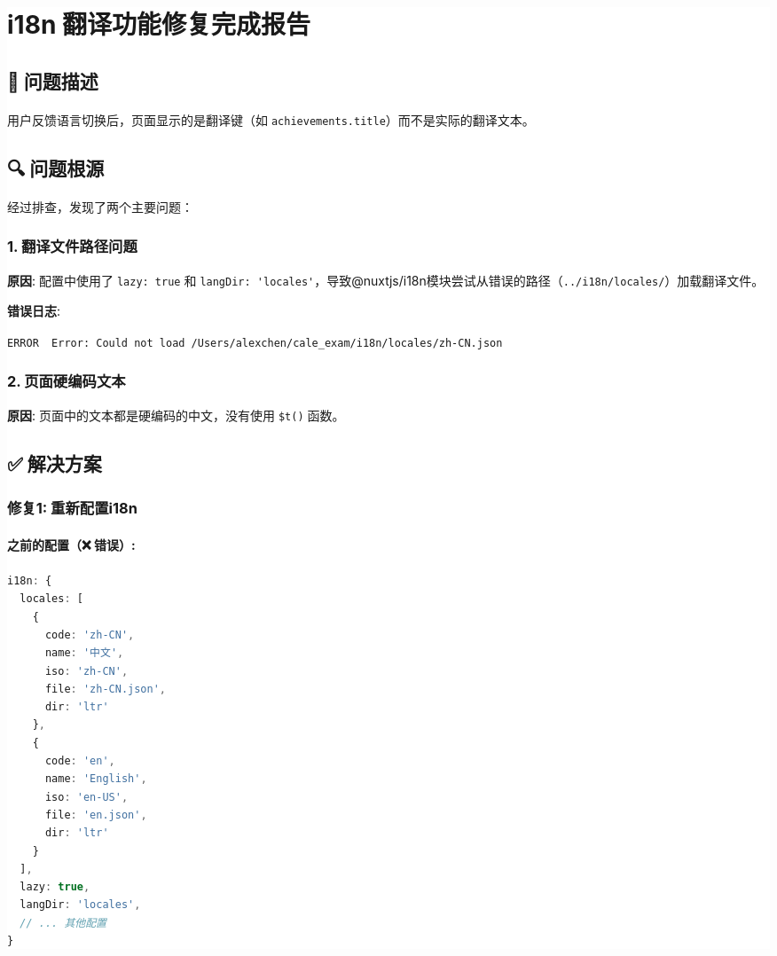 # i18n 翻译功能修复完成报告

## 🐛 问题描述

用户反馈语言切换后，页面显示的是翻译键（如 `achievements.title`）而不是实际的翻译文本。

## 🔍 问题根源

经过排查，发现了两个主要问题：

### 1. 翻译文件路径问题
**原因**: 配置中使用了 `lazy: true` 和 `langDir: 'locales'`，导致@nuxtjs/i18n模块尝试从错误的路径（`../i18n/locales/`）加载翻译文件。

**错误日志**:
```
ERROR  Error: Could not load /Users/alexchen/cale_exam/i18n/locales/zh-CN.json
```

### 2. 页面硬编码文本
**原因**: 页面中的文本都是硬编码的中文，没有使用 `$t()` 函数。

## ✅ 解决方案

### 修复1: 重新配置i18n

#### 之前的配置（❌ 错误）:
```typescript
i18n: {
  locales: [
    {
      code: 'zh-CN',
      name: '中文',
      iso: 'zh-CN',
      file: 'zh-CN.json',
      dir: 'ltr'
    },
    {
      code: 'en',
      name: 'English',
      iso: 'en-US',
      file: 'en.json',
      dir: 'ltr'
    }
  ],
  lazy: true,
  langDir: 'locales',
  // ... 其他配置
}
```
